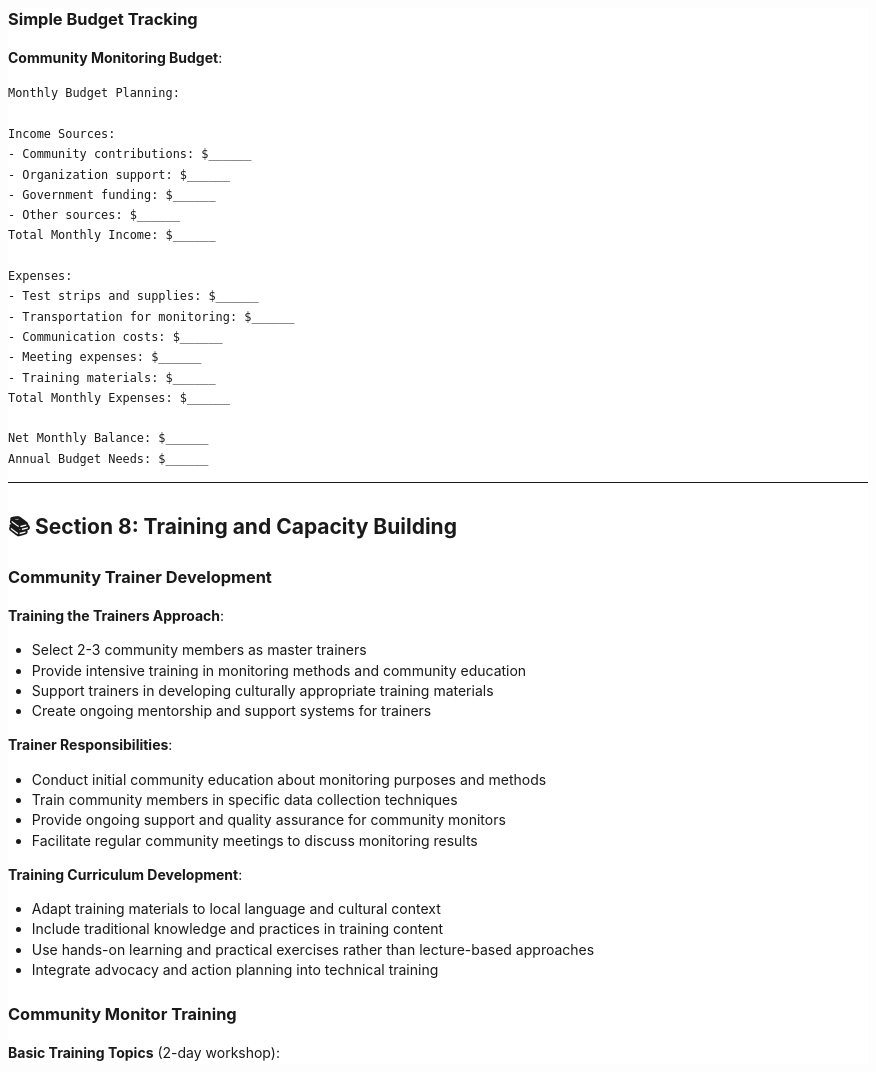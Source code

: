 ### Simple Budget Tracking

**Community Monitoring Budget**:
```
Monthly Budget Planning:

Income Sources:
- Community contributions: $______
- Organization support: $______
- Government funding: $______
- Other sources: $______
Total Monthly Income: $______

Expenses:
- Test strips and supplies: $______
- Transportation for monitoring: $______
- Communication costs: $______
- Meeting expenses: $______
- Training materials: $______
Total Monthly Expenses: $______

Net Monthly Balance: $______
Annual Budget Needs: $______
```

---

## 📚 Section 8: Training and Capacity Building

### Community Trainer Development

**Training the Trainers Approach**:
- Select 2-3 community members as master trainers
- Provide intensive training in monitoring methods and community education
- Support trainers in developing culturally appropriate training materials
- Create ongoing mentorship and support systems for trainers

**Trainer Responsibilities**:
- Conduct initial community education about monitoring purposes and methods
- Train community members in specific data collection techniques
- Provide ongoing support and quality assurance for community monitors
- Facilitate regular community meetings to discuss monitoring results

**Training Curriculum Development**:
- Adapt training materials to local language and cultural context
- Include traditional knowledge and practices in training content
- Use hands-on learning and practical exercises rather than lecture-based approaches
- Integrate advocacy and action planning into technical training

### Community Monitor Training

**Basic Training Topics** (2-day workshop):
